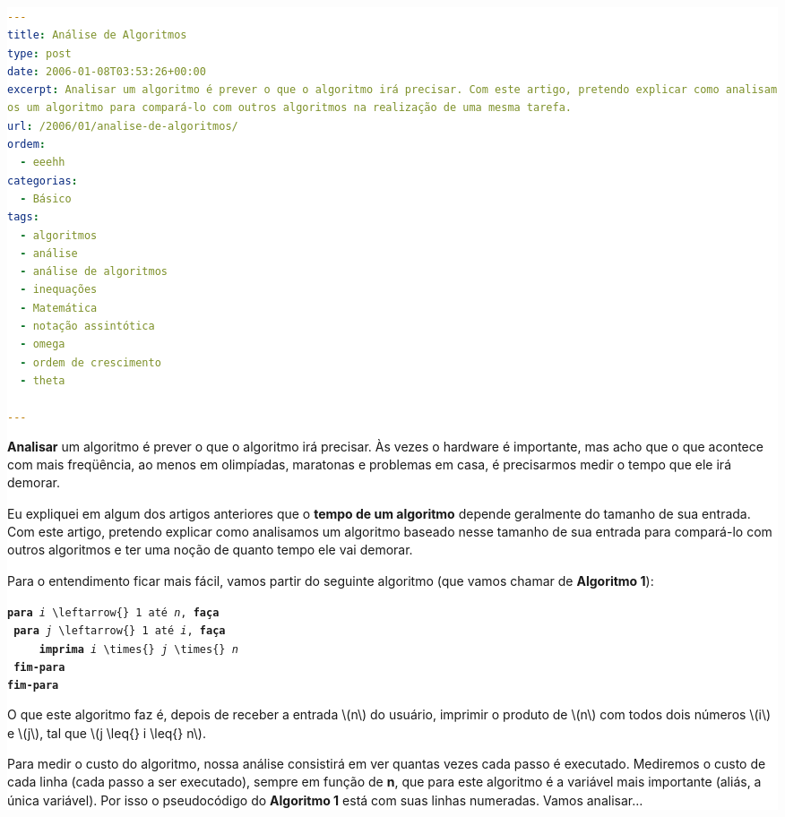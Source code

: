 ```yaml
---
title: Análise de Algoritmos
type: post
date: 2006-01-08T03:53:26+00:00
excerpt: Analisar um algoritmo é prever o que o algoritmo irá precisar. Com este artigo, pretendo explicar como analisamos um algoritmo para compará-lo com outros algoritmos na realização de uma mesma tarefa.
url: /2006/01/analise-de-algoritmos/
ordem:
  - eeehh
categorias:
  - Básico
tags:
  - algoritmos
  - análise
  - análise de algoritmos
  - inequações
  - Matemática
  - notação assintótica
  - omega
  - ordem de crescimento
  - theta

---
```

**Analisar** um algoritmo é prever o que o algoritmo irá precisar. Às vezes o hardware é importante, mas acho que o que acontece com mais freqüência, ao menos em olimpíadas, maratonas e problemas em casa, é precisarmos medir o tempo que ele irá demorar.

Eu expliquei em algum dos artigos anteriores que o **tempo de um algoritmo** depende geralmente do tamanho de sua entrada. Com este artigo, pretendo explicar como analisamos um algoritmo baseado nesse tamanho de sua entrada para compará-lo com outros algoritmos e ter uma noção de quanto tempo ele vai demorar.

Para o entendimento ficar mais fácil, vamos partir do seguinte algoritmo (que vamos chamar de **Algoritmo 1**):

<pre><code><strong>para</strong> <em>i</em> <span class="tex-render">\leftarrow{}</span> 1 até <em>n</em>, <strong>faça</strong>
 <strong>para</strong> <em>j</em> <span class="tex-render">\leftarrow{}</span> 1 até <em>i</em>, <strong>faça</strong>
     <strong>imprima</strong> <em>i</em> <span class="tex-render">\times{}</span> <em>j</em> <span class="tex-render">\times{}</span> <em>n</em>
 <strong>fim-para</strong>
<strong>fim-para</strong></code></pre>

O que este algoritmo faz é, depois de receber a entrada \\(n\\) do usuário, imprimir o produto de \\(n\\) com todos dois números \\(i\\) e \\(j\\), tal que \\(j \leq{} i \leq{} n\\).

Para medir o custo do algoritmo, nossa análise consistirá em ver quantas vezes cada passo é executado. Mediremos o custo de cada linha (cada passo a ser executado), sempre em função de **n**, que para este algoritmo é a variável mais importante (aliás, a única variável). Por isso o pseudocódigo do **Algoritmo 1** está com suas linhas numeradas. Vamos analisar…

